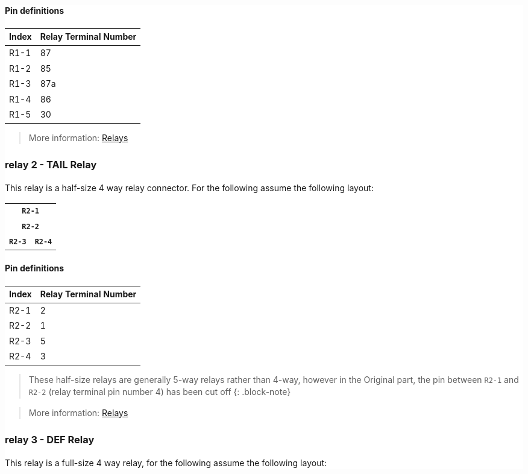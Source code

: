 #### Pin definitions

| Index | Relay Terminal Number |
| --- | --- |
| R1-1 | 87 |
| R1-2 | 85 |
| R1-3 | 87a |
| R1-4 | 86 |
| R1-5 | 30 |

> More information: [Relays](../Relays/Relays.md#5-way-mini-iso-relay)

### relay 2 - TAIL Relay

This relay is a half-size 4 way relay connector. For the following assume the following layout:

<table style="text-align:center">
    <tr>
        <td colspan="2"><b><code>R2-1</code></b></td>
    </tr>
    <tr>
        <td colspan="2"><b><code>R2-2</code></b></td>
    </tr>
    <tr>
        <td><b><code>R2-3</code></b></td>
        <td><b><code>R2-4</code></b></td>
    </tr>
</table>

#### Pin definitions

| Index | Relay Terminal Number |
| --- | --- |
| R2-1 | 2 |
| R2-2 | 1 |
| R2-3 | 5 |
| R2-4 | 3 |

> These half-size relays are generally 5-way relays rather than 4-way, however in the Original part, the pin between `R2-1` and `R2-2` (relay terminal pin number 4) has been cut off
{: .block-note}

> More information: [Relays](../Relays/Relays.md#4-way-micro-iso-relay)

### relay 3 - DEF Relay

This relay is a full-size 4 way relay, for the following assume the following layout:
